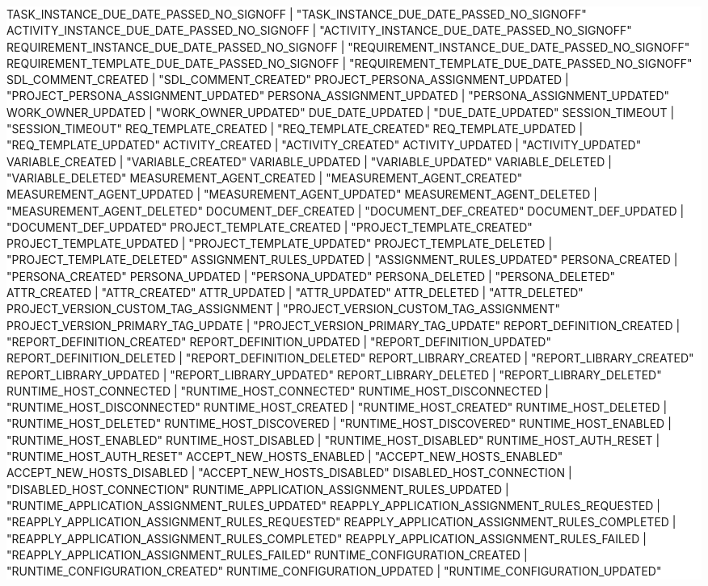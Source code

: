 TASK_INSTANCE_DUE_DATE_PASSED_NO_SIGNOFF | &quot;TASK_INSTANCE_DUE_DATE_PASSED_NO_SIGNOFF&quot;
ACTIVITY_INSTANCE_DUE_DATE_PASSED_NO_SIGNOFF | &quot;ACTIVITY_INSTANCE_DUE_DATE_PASSED_NO_SIGNOFF&quot;
REQUIREMENT_INSTANCE_DUE_DATE_PASSED_NO_SIGNOFF | &quot;REQUIREMENT_INSTANCE_DUE_DATE_PASSED_NO_SIGNOFF&quot;
REQUIREMENT_TEMPLATE_DUE_DATE_PASSED_NO_SIGNOFF | &quot;REQUIREMENT_TEMPLATE_DUE_DATE_PASSED_NO_SIGNOFF&quot;
SDL_COMMENT_CREATED | &quot;SDL_COMMENT_CREATED&quot;
PROJECT_PERSONA_ASSIGNMENT_UPDATED | &quot;PROJECT_PERSONA_ASSIGNMENT_UPDATED&quot;
PERSONA_ASSIGNMENT_UPDATED | &quot;PERSONA_ASSIGNMENT_UPDATED&quot;
WORK_OWNER_UPDATED | &quot;WORK_OWNER_UPDATED&quot;
DUE_DATE_UPDATED | &quot;DUE_DATE_UPDATED&quot;
SESSION_TIMEOUT | &quot;SESSION_TIMEOUT&quot;
REQ_TEMPLATE_CREATED | &quot;REQ_TEMPLATE_CREATED&quot;
REQ_TEMPLATE_UPDATED | &quot;REQ_TEMPLATE_UPDATED&quot;
ACTIVITY_CREATED | &quot;ACTIVITY_CREATED&quot;
ACTIVITY_UPDATED | &quot;ACTIVITY_UPDATED&quot;
VARIABLE_CREATED | &quot;VARIABLE_CREATED&quot;
VARIABLE_UPDATED | &quot;VARIABLE_UPDATED&quot;
VARIABLE_DELETED | &quot;VARIABLE_DELETED&quot;
MEASUREMENT_AGENT_CREATED | &quot;MEASUREMENT_AGENT_CREATED&quot;
MEASUREMENT_AGENT_UPDATED | &quot;MEASUREMENT_AGENT_UPDATED&quot;
MEASUREMENT_AGENT_DELETED | &quot;MEASUREMENT_AGENT_DELETED&quot;
DOCUMENT_DEF_CREATED | &quot;DOCUMENT_DEF_CREATED&quot;
DOCUMENT_DEF_UPDATED | &quot;DOCUMENT_DEF_UPDATED&quot;
PROJECT_TEMPLATE_CREATED | &quot;PROJECT_TEMPLATE_CREATED&quot;
PROJECT_TEMPLATE_UPDATED | &quot;PROJECT_TEMPLATE_UPDATED&quot;
PROJECT_TEMPLATE_DELETED | &quot;PROJECT_TEMPLATE_DELETED&quot;
ASSIGNMENT_RULES_UPDATED | &quot;ASSIGNMENT_RULES_UPDATED&quot;
PERSONA_CREATED | &quot;PERSONA_CREATED&quot;
PERSONA_UPDATED | &quot;PERSONA_UPDATED&quot;
PERSONA_DELETED | &quot;PERSONA_DELETED&quot;
ATTR_CREATED | &quot;ATTR_CREATED&quot;
ATTR_UPDATED | &quot;ATTR_UPDATED&quot;
ATTR_DELETED | &quot;ATTR_DELETED&quot;
PROJECT_VERSION_CUSTOM_TAG_ASSIGNMENT | &quot;PROJECT_VERSION_CUSTOM_TAG_ASSIGNMENT&quot;
PROJECT_VERSION_PRIMARY_TAG_UPDATE | &quot;PROJECT_VERSION_PRIMARY_TAG_UPDATE&quot;
REPORT_DEFINITION_CREATED | &quot;REPORT_DEFINITION_CREATED&quot;
REPORT_DEFINITION_UPDATED | &quot;REPORT_DEFINITION_UPDATED&quot;
REPORT_DEFINITION_DELETED | &quot;REPORT_DEFINITION_DELETED&quot;
REPORT_LIBRARY_CREATED | &quot;REPORT_LIBRARY_CREATED&quot;
REPORT_LIBRARY_UPDATED | &quot;REPORT_LIBRARY_UPDATED&quot;
REPORT_LIBRARY_DELETED | &quot;REPORT_LIBRARY_DELETED&quot;
RUNTIME_HOST_CONNECTED | &quot;RUNTIME_HOST_CONNECTED&quot;
RUNTIME_HOST_DISCONNECTED | &quot;RUNTIME_HOST_DISCONNECTED&quot;
RUNTIME_HOST_CREATED | &quot;RUNTIME_HOST_CREATED&quot;
RUNTIME_HOST_DELETED | &quot;RUNTIME_HOST_DELETED&quot;
RUNTIME_HOST_DISCOVERED | &quot;RUNTIME_HOST_DISCOVERED&quot;
RUNTIME_HOST_ENABLED | &quot;RUNTIME_HOST_ENABLED&quot;
RUNTIME_HOST_DISABLED | &quot;RUNTIME_HOST_DISABLED&quot;
RUNTIME_HOST_AUTH_RESET | &quot;RUNTIME_HOST_AUTH_RESET&quot;
ACCEPT_NEW_HOSTS_ENABLED | &quot;ACCEPT_NEW_HOSTS_ENABLED&quot;
ACCEPT_NEW_HOSTS_DISABLED | &quot;ACCEPT_NEW_HOSTS_DISABLED&quot;
DISABLED_HOST_CONNECTION | &quot;DISABLED_HOST_CONNECTION&quot;
RUNTIME_APPLICATION_ASSIGNMENT_RULES_UPDATED | &quot;RUNTIME_APPLICATION_ASSIGNMENT_RULES_UPDATED&quot;
REAPPLY_APPLICATION_ASSIGNMENT_RULES_REQUESTED | &quot;REAPPLY_APPLICATION_ASSIGNMENT_RULES_REQUESTED&quot;
REAPPLY_APPLICATION_ASSIGNMENT_RULES_COMPLETED | &quot;REAPPLY_APPLICATION_ASSIGNMENT_RULES_COMPLETED&quot;
REAPPLY_APPLICATION_ASSIGNMENT_RULES_FAILED | &quot;REAPPLY_APPLICATION_ASSIGNMENT_RULES_FAILED&quot;
RUNTIME_CONFIGURATION_CREATED | &quot;RUNTIME_CONFIGURATION_CREATED&quot;
RUNTIME_CONFIGURATION_UPDATED | &quot;RUNTIME_CONFIGURATION_UPDATED&quot;